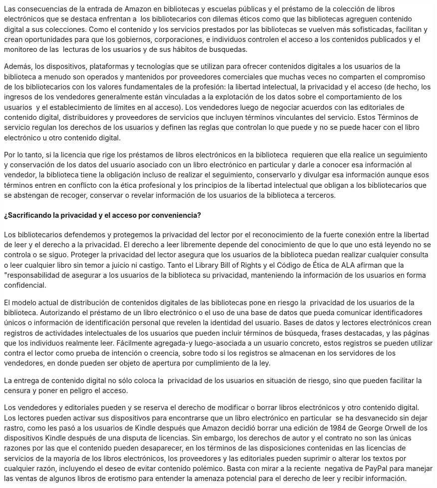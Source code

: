 Las consecuencias de la entrada de Amazon en bibliotecas y escuelas públicas y el préstamo de la colección de libros electrónicos que se destaca enfrentan a  los bibliotecarios con dilemas éticos como que las bibliotecas agreguen contenido digital a sus colecciones. Como el contenido y los servicios prestados por las bibliotecas se vuelven más sofisticadas, facilitan y crean oportunidades para que los gobiernos, corporaciones, e individuos controlen el acceso a los contenidos publicados y el monitoreo de las  lecturas de los usuarios y de sus hábitos de busquedas.

Además, los dispositivos, plataformas y tecnologías que se utilizan para ofrecer contenidos digitales a los usuarios de la biblioteca a menudo son operados y mantenidos por proveedores comerciales que muchas veces no comparten el compromiso de los bibliotecarios con los valores fundamentales de la profesión: la libertad intelectual, la privacidad y el acceso (de hecho, los ingresos de los vendedores generalmente están vinculadas a la explotación de los datos sobre el comportamiento de los usuarios  y el establecimiento de límites en al acceso). Los vendedores luego de negociar acuerdos con las editoriales de contenido digital, distribuidores y proveedores de servicios que incluyen términos vinculantes del servicio. Estos Términos de servicio regulan los derechos de los usuarios y definen las reglas que controlan lo que puede y no se puede hacer con el libro electrónico u otro contenido digital.

Por lo tanto, si la licencia que rige los préstamos de libros electrónicos en la biblioteca  requieren que ella realice un seguimiento y conservación de los datos del usuario asociado con un libro electrónico en particular y darle a conocer esa información al vendedor, la biblioteca tiene la obligación incluso de realizar el seguimiento, conservarlo y divulgar esa información aunque esos términos entren en conflicto con la ética profesional y los principios de la libertad intelectual que obligan a los bibliotecarios que se abstengan de recoger, conservar o revelar información de los usuarios de la biblioteca a terceros.
<h4>¿Sacrificando la privacidad y el acceso por conveniencia?</h4>
Los bibliotecarios defendemos y protegemos la privacidad del lector por el reconocimiento de la fuerte conexión entre la libertad de leer y el derecho a la privacidad. El derecho a leer libremente depende del conocimiento de que lo que uno está leyendo no se controla o se siguo. Proteger la privacidad del lector asegura que los usuarios de la biblioteca puedan realizar cualquier consulta o leer cualquier libro sin temor a juicio ni castigo. Tanto el Library Bill of Rights y el Código de Ética de ALA afirman que la "responsabilidad de asegurar a los usuarios de la biblioteca su privacidad, manteniendo la información de los usuarios en forma confidencial.

El modelo actual de distribución de contenidos digitales de las bibliotecas pone en riesgo la  privacidad de los usuarios de la biblioteca. Autorizando el préstamo de un libro electrónico o el uso de una base de datos que pueda comunicar identificadores únicos o información de identificación personal que revelen la identidad del usuario. Bases de datos y lectores electrónicos crean registros de actividades intelectuales de los usuarios que pueden incluir términos de búsqueda, frases destacadas, y las páginas que los individuos realmente leer. Fácilmente agregada-y luego-asociada a un usuario concreto, estos registros se pueden utilizar contra el lector como prueba de intención o creencia, sobre todo si los registros se almacenan en los servidores de los vendedores, en donde pueden ser objeto de apertura por cumplimiento de la ley.

La entrega de contenido digital no sólo coloca la  privacidad de los usuarios en situación de riesgo, sino que pueden facilitar la censura y poner en peligro el acceso.

Los vendedores y editoriales pueden y se reserva el derecho de modificar o borrar libros electrónicos y otro contenido digital. Los lectores pueden activar sus dispositivos para encontrarse que un libro electrónico en particular  se ha desvanecido sin dejar rastro, como les pasó a los usuarios de Kindle después que Amazon decidió borrar una edición de 1984 de George Orwell de los dispositivos Kindle después de una disputa de licencias. Sin embargo, los derechos de autor y el contrato no son las únicas razones por las que el contenido pueden desaparecer, en los términos de las disposiciones contenidas en las licencias de servicios de la mayoría de los libros electrónicos, los proveedores y las editoriales pueden suprimir o alterar los textos por cualquier razón, incluyendo el deseo de evitar contenido polémico. Basta con mirar a la reciente  negativa de PayPal para manejar las ventas de algunos libros de erotismo para entender la amenaza potencial para el derecho de leer y recibir información.
